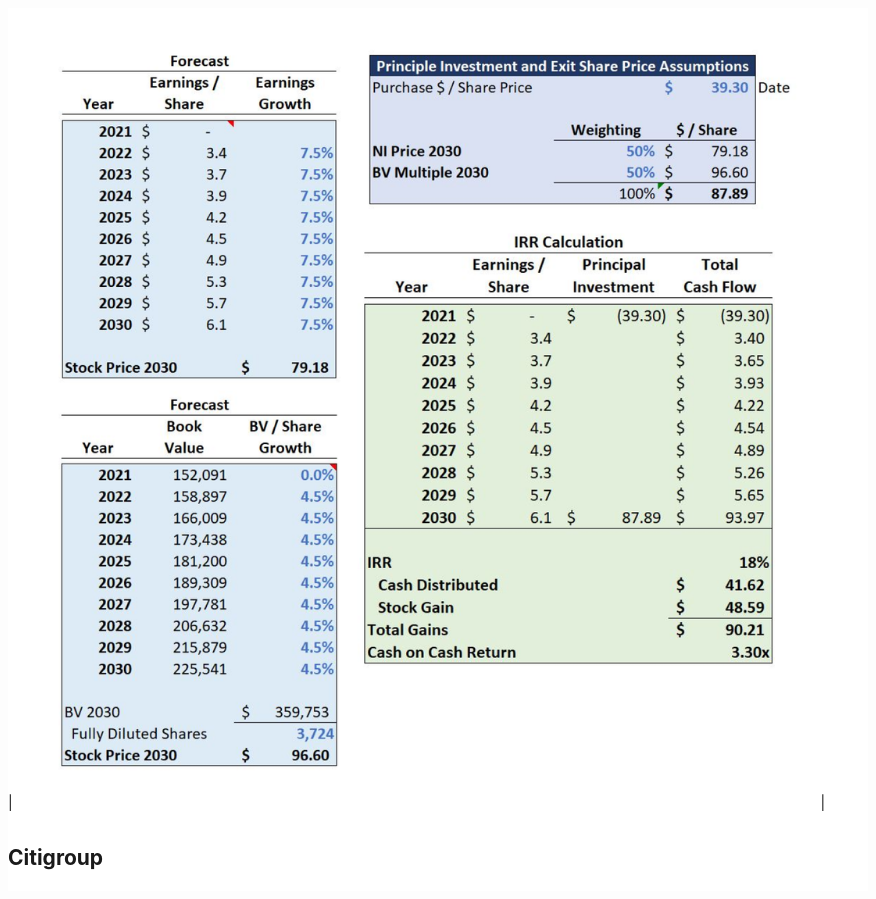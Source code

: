 | <img src="Images/WFC_IRR.png" width="800" /> |

## Citigroup

| |
| -------------------------------------- |